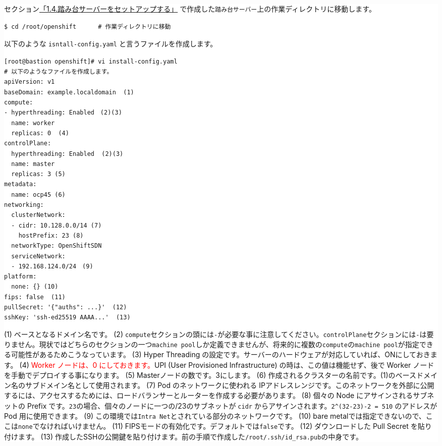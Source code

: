 セクション[「1.4.踏み台サーバーをセットアップする」](#14踏み台サーバーをセットアップする) で作成した`踏み台サーバー`上の作業ディレクトリに移動します。

```
$ cd /root/openshift      # 作業ディレクトリに移動
```


以下のような `isntall-config.yaml` と言うファイルを作成します。

```shell
[root@bastion openshift]# vi install-config.yaml
# 以下のようなファイルを作成します。
apiVersion: v1
baseDomain: example.localdomain  (1) 
compute:
- hyperthreading: Enabled　(2)(3)
  name: worker
  replicas: 0  (4) 
controlPlane:
  hyperthreading: Enabled  (2)(3)
  name: master
  replicas: 3 (5) 
metadata:
  name: ocp45 (6)
networking:
  clusterNetwork:
  - cidr: 10.128.0.0/14 (7) 
    hostPrefix: 23 (8)
  networkType: OpenShiftSDN
  serviceNetwork:
  - 192.168.124.0/24　(9)
platform:
  none: {} (10)
fips: false  (11)
pullSecret: '{"auths": ...}'  (12)
sshKey: 'ssh-ed25519 AAAA...'  (13)
```
(1) ベースとなるドメイン名です。
(2) `compute`セクションの頭には`-`が必要な事に注意してください。`controlPlane`セクションには`-`は要りません。現状ではどちらのセクションの一つ`machine pool`しか定義できませんが、将来的に複数の`compute`の`machine pool`が指定できる可能性があるためこうなっています。
(3) Hyper Threading の設定です。サーバーのハードウェアが対応していれば、ONにしておきます。
(4) <font color="Red">Worker ノードは、0 にしておきます。</font>UPI (User Provisioned Infrastructure) の時は、この値は機能せず、後で Worker ノードを手動でデプロイする事になります。
(5) Masterノードの数です。3にします。
(6) 作成されるクラスターの名前です。(1)のベースドメイン名のサブドメイン名として使用されます。
(7) Pod のネットワークに使われる IPアドレスレンジです。このネットワークを外部に公開するには、アクセスするためには、ロードバランサーとルーターを作成する必要があります。
(8) 個々の Node にアサインされるサブネットの Prefix です。`23`の場合、個々のノードに一つの/23のサブネットが `cidr` からアサインされます。`2^(32-23)-2 = 510` のアドレスが Pod 用に使用できます。
(9) この環境では`Intra Net`とされている部分のネットワークです。
(10) bare metalでは指定できないので、ここは`none`でなければいけません。
(11) FIPSモードの有効化です。デフォルトでは`false`です。
(12) ダウンロードした Pull Secret を貼り付けます。
(13) 作成したSSHの公開鍵を貼り付けます。前の手順で作成した`/root/.ssh/id_rsa.pub`の中身です。
